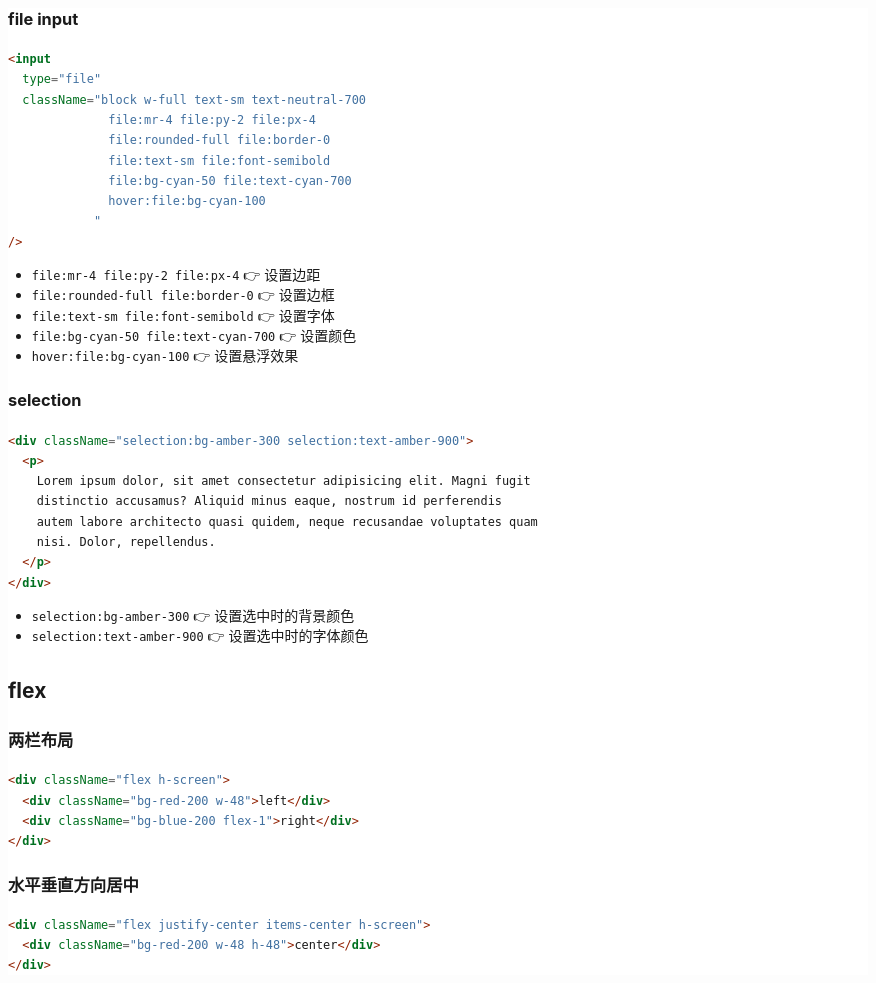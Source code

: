 ### file input

```html
<input
  type="file"
  className="block w-full text-sm text-neutral-700
              file:mr-4 file:py-2 file:px-4
              file:rounded-full file:border-0
              file:text-sm file:font-semibold
              file:bg-cyan-50 file:text-cyan-700
              hover:file:bg-cyan-100
            "
/>
```

- `file:mr-4 file:py-2 file:px-4` 👉 设置边距
- `file:rounded-full file:border-0` 👉 设置边框
- `file:text-sm file:font-semibold` 👉 设置字体
- `file:bg-cyan-50 file:text-cyan-700` 👉 设置颜色
- `hover:file:bg-cyan-100` 👉 设置悬浮效果

### selection

```html
<div className="selection:bg-amber-300 selection:text-amber-900">
  <p>
    Lorem ipsum dolor, sit amet consectetur adipisicing elit. Magni fugit
    distinctio accusamus? Aliquid minus eaque, nostrum id perferendis
    autem labore architecto quasi quidem, neque recusandae voluptates quam
    nisi. Dolor, repellendus.
  </p>
</div>
```

- `selection:bg-amber-300` 👉 设置选中时的背景颜色
- `selection:text-amber-900` 👉 设置选中时的字体颜色

## flex

### **两栏布局**

```html
<div className="flex h-screen">
  <div className="bg-red-200 w-48">left</div>
  <div className="bg-blue-200 flex-1">right</div>
</div>
```

### **水平垂直方向居中**

```html
<div className="flex justify-center items-center h-screen">
  <div className="bg-red-200 w-48 h-48">center</div>
</div>
```
